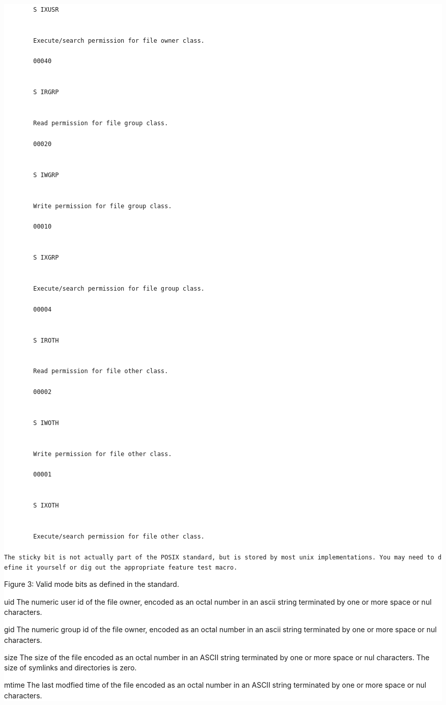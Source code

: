 
            S IXUSR
            	

            Execute/search permission for file owner class.

            00040
            	

            S IRGRP
            	

            Read permission for file group class.

            00020
            	

            S IWGRP
            	

            Write permission for file group class.

            00010
            	

            S IXGRP
            	

            Execute/search permission for file group class.

            00004
            	

            S IROTH
            	

            Read permission for file other class.

            00002
            	

            S IWOTH
            	

            Write permission for file other class.

            00001
            	

            S IXOTH
            	

            Execute/search permission for file other class.

    The sticky bit is not actually part of the POSIX standard, but is stored by most unix implementations. You may need to define it yourself or dig out the appropriate feature test macro.

Figure 3: Valid mode bits as defined in the standard.

uid The numeric user id of the file owner, encoded as an octal number in an ascii string terminated by one or more space or nul characters.

gid The numeric group id of the file owner, encoded as an octal number in an ascii string terminated by one or more space or nul characters.

size The size of the file encoded as an octal number in an ASCII string terminated by one or more space or nul characters. The size of symlinks and directories is zero.

mtime The last modfied time of the file encoded as an octal number in an ASCII string terminated by one or more space or nul characters.
